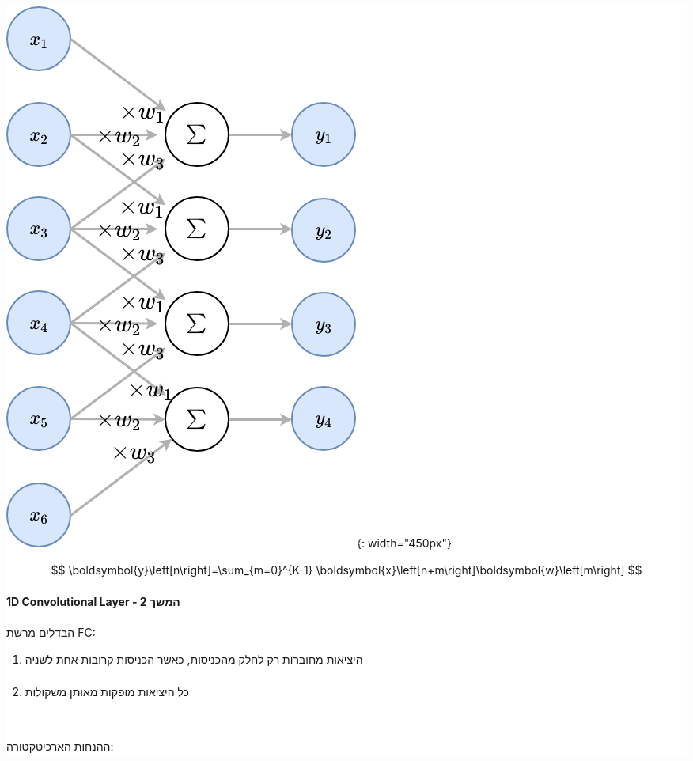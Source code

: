 ![Conv layer](./media/conv_layer.png){: width="450px"}

$$
\boldsymbol{y}\left[n\right]=\sum_{m=0}^{K-1} \boldsymbol{x}\left[n+m\right]\boldsymbol{w}\left[m\right]
$$

</section><section markdown="1">

#### 1D Convolutional Layer - המשך 2

הבדלים מרשת FC:

1. היציאות מחוברות רק לחלק מהכניסות, כאשר הכניסות קרובות אחת לשניה<br><br>
2. כל היציאות מופקות מאותן משקולות

<br>

ההנחות הארכיטקטורה:
